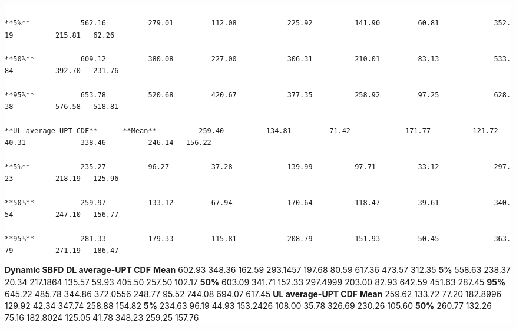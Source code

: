                                                                                                                                                                                                                                                                                   **5%**            562.16          279.01         112.08            225.92          141.90         60.81             352.19          215.81   62.26
                                                                                                                                                                                                                                                                                  **50%**           609.12          380.08         227.00            306.31          210.01         83.13             533.84          392.70   231.76
                                                                                                                                                                                                                                                                                  **95%**           653.78          520.68         420.67            377.35          258.92         97.25             628.38          576.58   518.81
                                                                                                                                                                                                                                                      **UL average-UPT CDF**      **Mean**          259.40          134.81         71.42             171.77          121.72         40.31             338.46          246.14   156.22
                                                                                                                                                                                                                                                                                  **5%**            235.27          96.27          37.28             139.99          97.71          33.12             297.23          218.19   125.96
                                                                                                                                                                                                                                                                                  **50%**           259.97          133.12         67.94             170.64          118.47         39.61             340.54          247.10   156.77
                                                                                                                                                                                                                                                                                  **95%**           281.33          179.33         115.81            208.79          151.93         50.45             363.79          271.19   186.47
  **Dynamic SBFD**                                                                                                                                                                                                                                    **DL average-UPT CDF**      **Mean**          602.93          348.36         162.59            293.1457        197.68         80.59             617.36          473.57   312.35
                                                                                                                                                                                                                                                                                  **5%**            558.63          238.37         20.34             217.1864        135.57         59.93             405.50          257.50   102.17
                                                                                                                                                                                                                                                                                  **50%**           603.09          341.71         152.33            297.4999        203.00         82.93             642.59          451.63   287.45
                                                                                                                                                                                                                                                                                  **95%**           645.22          485.78         344.86            372.0556        248.77         95.52             744.08          694.07   617.45
                                                                                                                                                                                                                                                      **UL average-UPT CDF**      **Mean**          259.62          133.72         77.20             182.8996        129.92         42.34             347.74          258.88   154.82
                                                                                                                                                                                                                                                                                  **5%**            234.63          96.19          44.93             153.2426        108.00         35.78             326.69          230.26   105.60
                                                                                                                                                                                                                                                                                  **50%**           260.77          132.26         75.16             182.8024        125.05         41.78             348.23          259.25   157.76